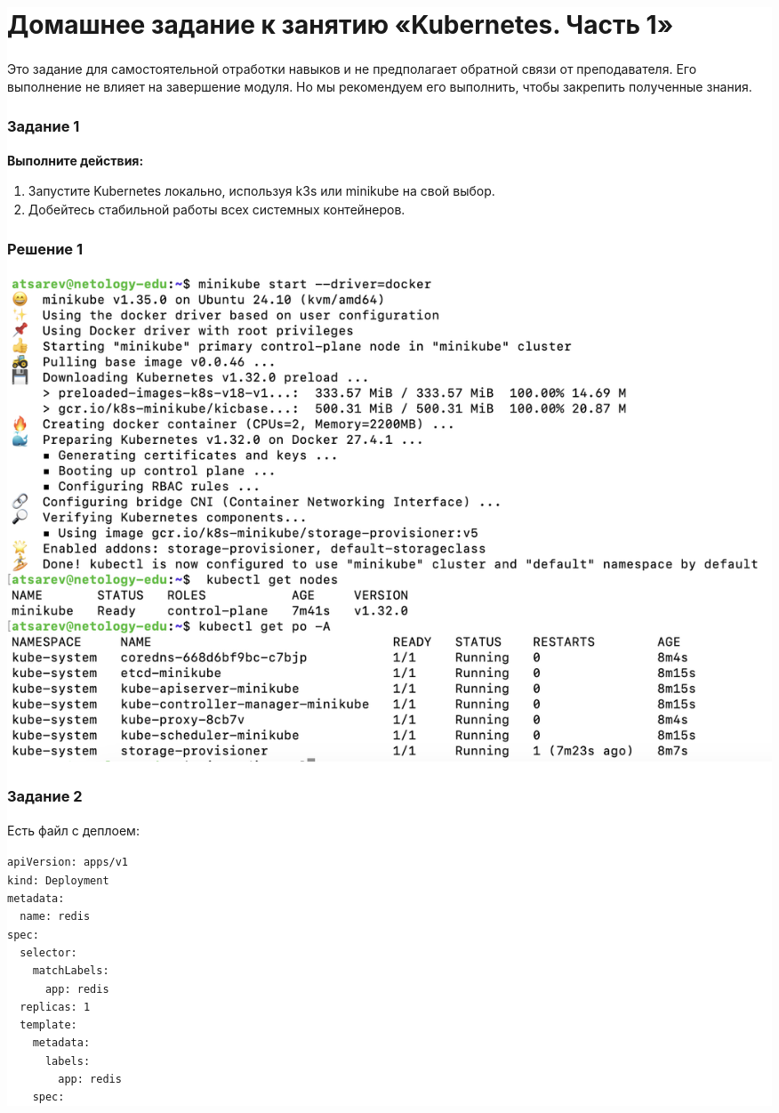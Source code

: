 # Домашнее задание к занятию «Kubernetes. Часть 1»

Это задание для самостоятельной отработки навыков и не предполагает обратной связи от преподавателя. Его выполнение не влияет на завершение модуля. Но мы рекомендуем его выполнить, чтобы закрепить полученные знания.

### Задание 1

**Выполните действия:**

1. Запустите Kubernetes локально, используя k3s или minikube на свой выбор.
1. Добейтесь стабильной работы всех системных контейнеров.

### Решение 1

![Скриншот1](resources/6-05-new-01.png)

### Задание 2

Есть файл с деплоем:

```
apiVersion: apps/v1
kind: Deployment
metadata:
  name: redis
spec:
  selector:
    matchLabels:
      app: redis
  replicas: 1
  template:
    metadata:
      labels:
        app: redis
    spec:
```